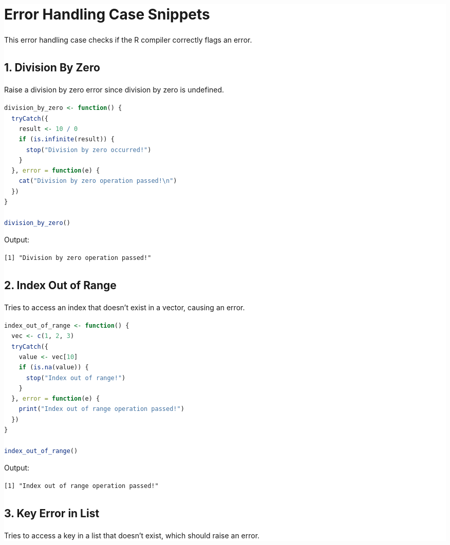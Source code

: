 # Error Handling Case Snippets

This error handling case checks if the R compiler correctly flags an error.

## 1. Division By Zero
Raise a division by zero error since division by zero is undefined.

```r
division_by_zero <- function() {
  tryCatch({
    result <- 10 / 0
    if (is.infinite(result)) {
      stop("Division by zero occurred!")
    }
  }, error = function(e) {
    cat("Division by zero operation passed!\n")
  })
}

division_by_zero()
```
Output:
```text
[1] "Division by zero operation passed!"
```

## 2. Index Out of Range
Tries to access an index that doesn’t exist in a vector, causing an error.

```r
index_out_of_range <- function() {
  vec <- c(1, 2, 3)
  tryCatch({
    value <- vec[10]
    if (is.na(value)) {
      stop("Index out of range!")
    }
  }, error = function(e) {
    print("Index out of range operation passed!")
  })
}

index_out_of_range()
```
Output:
```text
[1] "Index out of range operation passed!"
```

## 3. Key Error in List
Tries to access a key in a list that doesn’t exist, which should raise an error.
